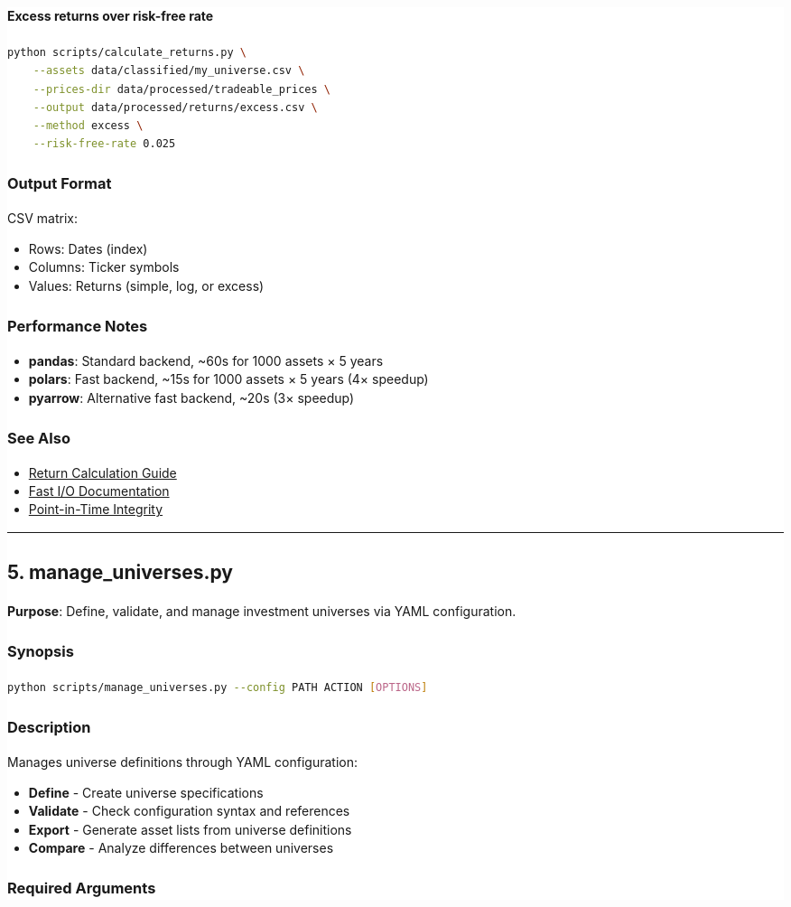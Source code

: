 #### Excess returns over risk-free rate

```bash
python scripts/calculate_returns.py \
    --assets data/classified/my_universe.csv \
    --prices-dir data/processed/tradeable_prices \
    --output data/processed/returns/excess.csv \
    --method excess \
    --risk-free-rate 0.025
```

### Output Format

CSV matrix:

- Rows: Dates (index)
- Columns: Ticker symbols
- Values: Returns (simple, log, or excess)

### Performance Notes

- **pandas**: Standard backend, ~60s for 1000 assets × 5 years
- **polars**: Fast backend, ~15s for 1000 assets × 5 years (4× speedup)
- **pyarrow**: Alternative fast backend, ~20s (3× speedup)

### See Also

- [Return Calculation Guide](calculate_returns.md)
- [Fast I/O Documentation](fast_io.md)
- [Point-in-Time Integrity](returns.md)

______________________________________________________________________

## 5. manage_universes.py

**Purpose**: Define, validate, and manage investment universes via YAML configuration.

### Synopsis

```bash
python scripts/manage_universes.py --config PATH ACTION [OPTIONS]
```

### Description

Manages universe definitions through YAML configuration:

- **Define** - Create universe specifications
- **Validate** - Check configuration syntax and references
- **Export** - Generate asset lists from universe definitions
- **Compare** - Analyze differences between universes

### Required Arguments
